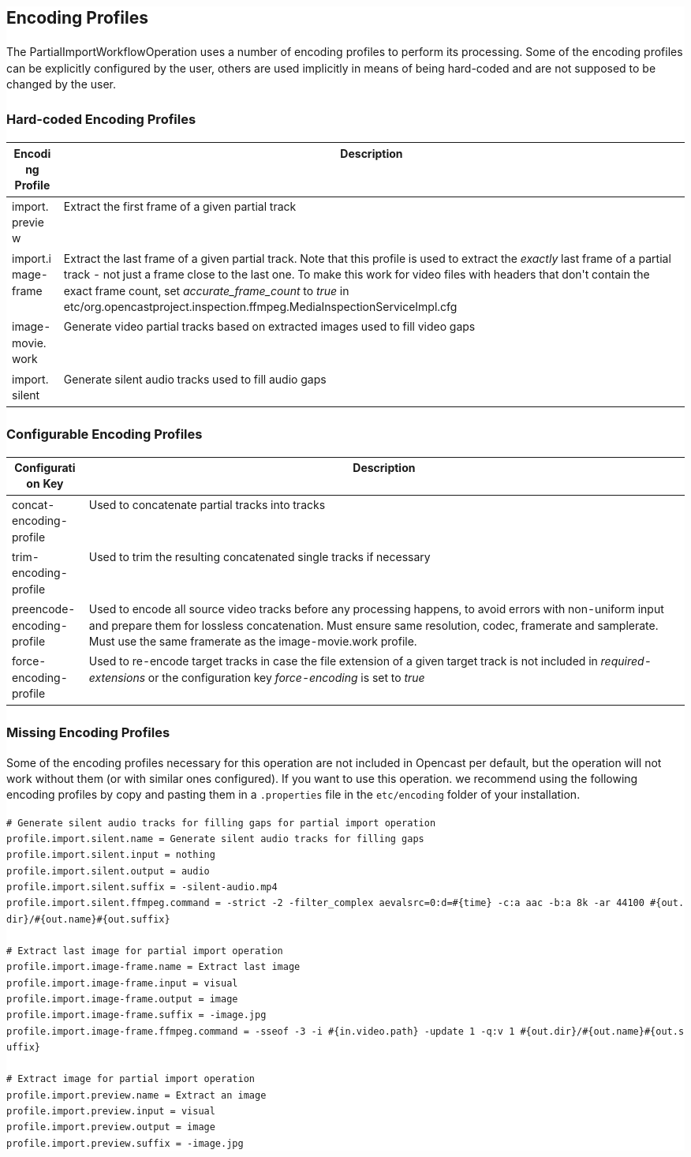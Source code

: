 Encoding Profiles
-----------------

The PartialImportWorkflowOperation uses a number of encoding profiles to perform its processing.  Some of the encoding
profiles can be explicitly configured by the user, others are used implicitly in means of being hard-coded and are not
supposed to be changed by the user.


### Hard-coded Encoding Profiles

|Encoding Profile  |Description|
|------------------|-----------|
|import.preview    |Extract the first frame of a given partial track|
|import.image-frame|Extract the last frame of a given partial track. Note that this profile is used to extract the *exactly* last frame of a partial track - not just a frame close to the last one. To make this work for video files with headers that don't contain the exact frame count, set *accurate\_frame\_count* to *true* in  etc/org.opencastproject.inspection.ffmpeg.MediaInspectionServiceImpl.cfg|
|image-movie.work  |Generate video partial tracks based on extracted images used to fill video gaps|
|import.silent     |Generate silent audio tracks used to fill audio gaps|


### Configurable Encoding Profiles

|Configuration Key         |Description |
|--------------------------|------------|
|concat-encoding-profile   |Used to concatenate partial tracks into tracks|
|trim-encoding-profile     |Used to trim the resulting concatenated single tracks if necessary|
|preencode-encoding-profile|Used to encode all source video tracks before any processing happens, to avoid errors with non-uniform input and prepare them for lossless concatenation. Must ensure same resolution, codec, framerate and samplerate. Must use the same framerate as the image-movie.work profile. |
|force-encoding-profile    |Used to re-encode target tracks in case the file extension of a given target track is not included in *required-extensions* or the configuration key *force-encoding* is set to *true* |

### Missing Encoding Profiles

Some of the encoding profiles necessary for this operation are not included in Opencast per default,
but the operation will not work without them (or with similar ones configured).
If you want to use this operation. we recommend using the following encoding profiles by copy and pasting them in
a `.properties` file in the `etc/encoding` folder of your installation.

```
# Generate silent audio tracks for filling gaps for partial import operation
profile.import.silent.name = Generate silent audio tracks for filling gaps
profile.import.silent.input = nothing
profile.import.silent.output = audio
profile.import.silent.suffix = -silent-audio.mp4
profile.import.silent.ffmpeg.command = -strict -2 -filter_complex aevalsrc=0:d=#{time} -c:a aac -b:a 8k -ar 44100 #{out.dir}/#{out.name}#{out.suffix}

# Extract last image for partial import operation
profile.import.image-frame.name = Extract last image
profile.import.image-frame.input = visual
profile.import.image-frame.output = image
profile.import.image-frame.suffix = -image.jpg
profile.import.image-frame.ffmpeg.command = -sseof -3 -i #{in.video.path} -update 1 -q:v 1 #{out.dir}/#{out.name}#{out.suffix}

# Extract image for partial import operation
profile.import.preview.name = Extract an image
profile.import.preview.input = visual
profile.import.preview.output = image
profile.import.preview.suffix = -image.jpg
```